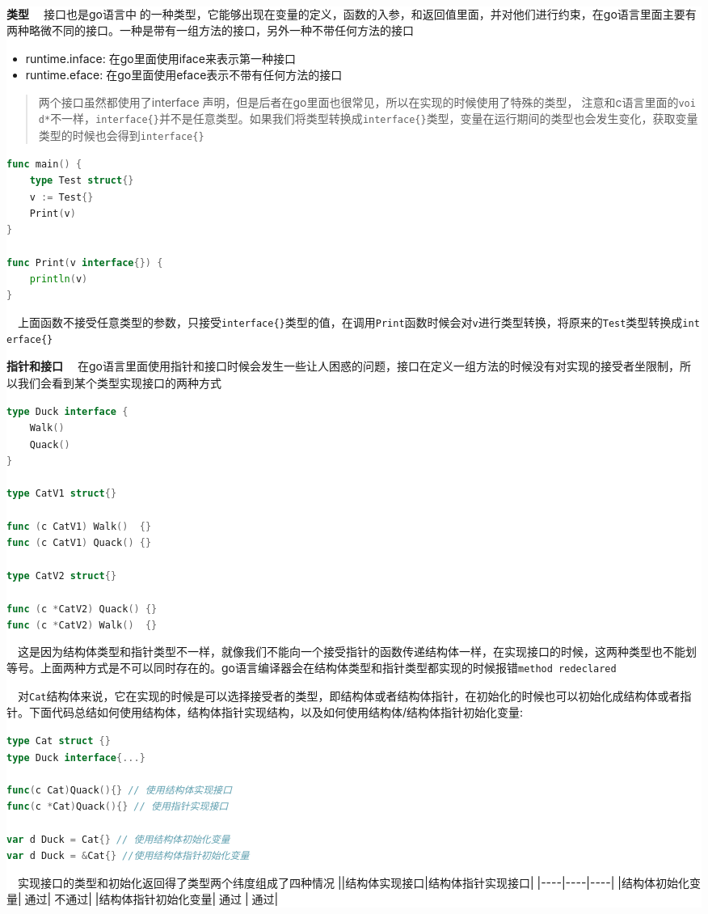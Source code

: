 **类型**
&emsp;接口也是go语言中 的一种类型，它能够出现在变量的定义，函数的入参，和返回值里面，并对他们进行约束，在go语言里面主要有两种略微不同的接口。一种是带有一组方法的接口，另外一种不带任何方法的接口
- runtime.inface: 在go里面使用iface来表示第一种接口
- runtime.eface: 在go里面使用eface表示不带有任何方法的接口
> 两个接口虽然都使用了interface 声明，但是后者在go里面也很常见，所以在实现的时候使用了特殊的类型， 注意和c语言里面的`void*`不一样，`interface{}`并不是任意类型。如果我们将类型转换成`interface{}`类型，变量在运行期间的类型也会发生变化，获取变量类型的时候也会得到`interface{}`
```go
func main() {
	type Test struct{}
	v := Test{}
	Print(v)
}

func Print(v interface{}) {
	println(v)
}
```
&emsp;上面函数不接受任意类型的参数，只接受`interface{}`类型的值，在调用`Print`函数时候会对`v`进行类型转换，将原来的`Test`类型转换成`interface{}`

**指针和接口**
&emsp;在go语言里面使用指针和接口时候会发生一些让人困惑的问题，接口在定义一组方法的时候没有对实现的接受者坐限制，所以我们会看到某个类型实现接口的两种方式
```go
type Duck interface {
	Walk()
	Quack()
}

type CatV1 struct{}

func (c CatV1) Walk()  {}
func (c CatV1) Quack() {}

type CatV2 struct{}

func (c *CatV2) Quack() {}
func (c *CatV2) Walk()  {}
```
&emsp;这是因为结构体类型和指针类型不一样，就像我们不能向一个接受指针的函数传递结构体一样，在实现接口的时候，这两种类型也不能划等号。上面两种方式是不可以同时存在的。go语言编译器会在结构体类型和指针类型都实现的时候报错`method redeclared`

&emsp;对`Cat`结构体来说，它在实现的时候是可以选择接受者的类型，即结构体或者结构体指针，在初始化的时候也可以初始化成结构体或者指针。下面代码总结如何使用结构体，结构体指针实现结构，以及如何使用结构体/结构体指针初始化变量:
```go
type Cat struct {}
type Duck interface{...}

func(c Cat)Quack(){} // 使用结构体实现接口
func(c *Cat)Quack(){} // 使用指针实现接口

var d Duck = Cat{} // 使用结构体初始化变量
var d Duck = &Cat{} //使用结构体指针初始化变量
```
&emsp;实现接口的类型和初始化返回得了类型两个纬度组成了四种情况
||结构体实现接口|结构体指针实现接口|
|----|----|----|
|结构体初始化变量| 通过| 不通过|
|结构体指针初始化变量| 通过 | 通过|
